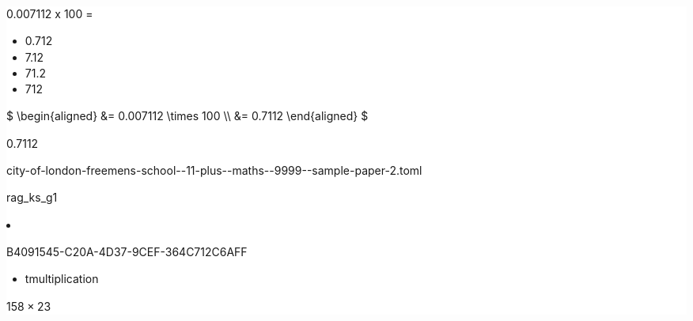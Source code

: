 0.007112 x 100 =

- 0.712
- 7.12
- 71.2
- 712

</div>
<div class='workings'>
<div class='working'>

$
\begin{aligned}
&= 0.007112 \times 100 \\\\
&= 0.7112
\end{aligned}
$

</div>
</div>
<div class='answers'>
<div class='answer'>

$0.7112$

</div>
</div>

<div class='papername'>
<p>city-of-london-freemens-school--11-plus--maths--9999--sample-paper-2.toml</p>
</div>
<div class='rag'>
<p>rag_ks_g1</p>
</div>
</div>
</li>
<li>
<div class='question_envelope rag_np_pr question'>
<div class='uuid'>
<p>B4091545-C20A-4D37-9CEF-364C712C6AFF</p>
</div>
<div class='topics'>
<ul>
<li>
tmultiplication
</li>
</ul>
</div>
<div class='question question'>

$158 \times 23$

</div>
<div class='workings'>
<div class='working'>
